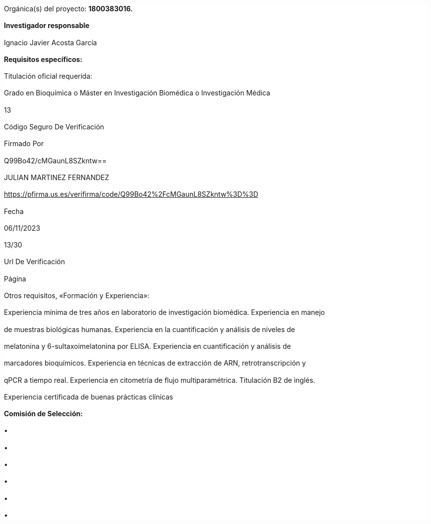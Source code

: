 Orgánica(s) del proyecto: **1800383016.**

**Investigador responsable**

Ignacio Javier Acosta García

**Requisitos específicos:**

Titulación oficial requerida:

Grado en Bioquímica o Máster en Investigación Biomédica o Investigación Médica

13

Código Seguro De Verificación

Firmado Por

Q99Bo42/cMGaunL8SZkntw==

JULIAN MARTINEZ FERNANDEZ

<https://pfirma.us.es/verifirma/code/Q99Bo42%2FcMGaunL8SZkntw%3D%3D>

Fecha

06/11/2023

13/30

Url De Verificación

Página



<a name="br14"></a> 

Otros requisitos, «Formación y Experiencia»:

Experiencia mínima de tres años en laboratorio de investigación biomédica. Experiencia en manejo

de muestras biológicas humanas. Experiencia en la cuantificación y análisis de niveles de

melatonina y 6-sultaxoimelatonina por ELISA. Experiencia en cuantificación y análisis de

marcadores bioquímicos. Experiencia en técnicas de extracción de ARN, retrotranscripción y

qPCR a tiempo real. Experiencia en citometría de flujo multiparamétrica. Titulación B2 de inglés.

Experiencia certificada de buenas prácticas clínicas

**Comisión de Selección:**

•

•

•

•

•

•
